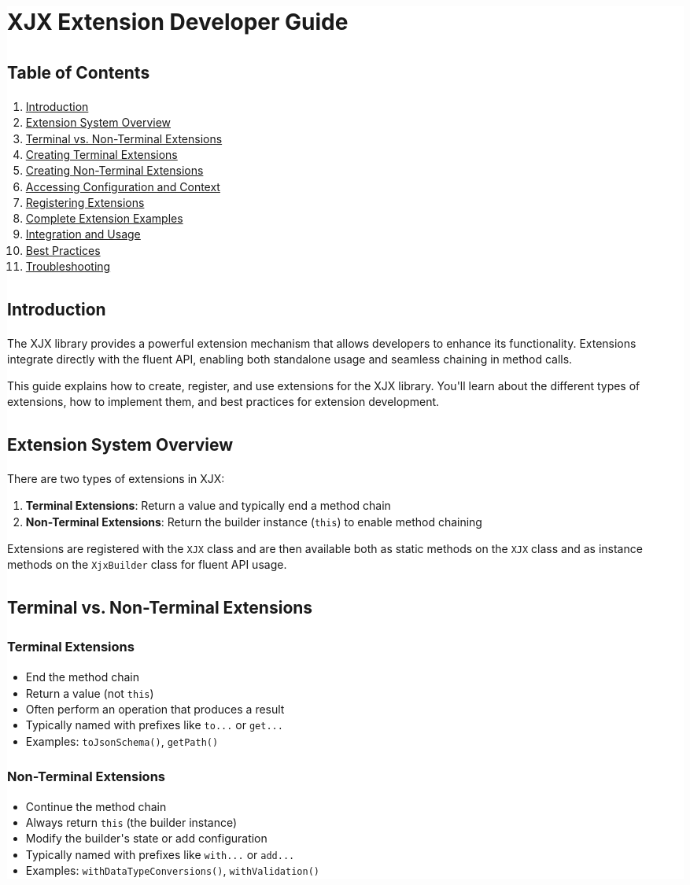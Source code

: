 # XJX Extension Developer Guide

## Table of Contents
1. [Introduction](#introduction)
2. [Extension System Overview](#extension-system-overview)
3. [Terminal vs. Non-Terminal Extensions](#terminal-vs-non-terminal-extensions)
4. [Creating Terminal Extensions](#creating-terminal-extensions)
5. [Creating Non-Terminal Extensions](#creating-non-terminal-extensions)
6. [Accessing Configuration and Context](#accessing-configuration-and-context)
7. [Registering Extensions](#registering-extensions)
8. [Complete Extension Examples](#complete-extension-examples)
9. [Integration and Usage](#integration-and-usage)
10. [Best Practices](#best-practices)
11. [Troubleshooting](#troubleshooting)

## Introduction

The XJX library provides a powerful extension mechanism that allows developers to enhance its functionality. Extensions integrate directly with the fluent API, enabling both standalone usage and seamless chaining in method calls.

This guide explains how to create, register, and use extensions for the XJX library. You'll learn about the different types of extensions, how to implement them, and best practices for extension development.

## Extension System Overview

There are two types of extensions in XJX:

1. **Terminal Extensions**: Return a value and typically end a method chain
2. **Non-Terminal Extensions**: Return the builder instance (`this`) to enable method chaining

Extensions are registered with the `XJX` class and are then available both as static methods on the `XJX` class and as instance methods on the `XjxBuilder` class for fluent API usage.

## Terminal vs. Non-Terminal Extensions

### Terminal Extensions

- End the method chain
- Return a value (not `this`)
- Often perform an operation that produces a result
- Typically named with prefixes like `to...` or `get...`
- Examples: `toJsonSchema()`, `getPath()`

### Non-Terminal Extensions

- Continue the method chain
- Always return `this` (the builder instance)
- Modify the builder's state or add configuration
- Typically named with prefixes like `with...` or `add...`
- Examples: `withDataTypeConversions()`, `withValidation()`
